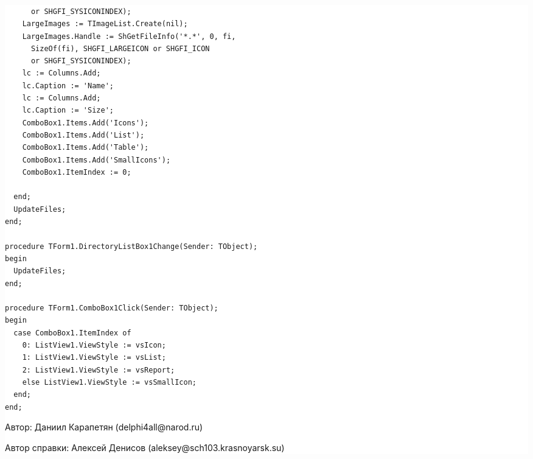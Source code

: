           or SHGFI_SYSICONINDEX);
        LargeImages := TImageList.Create(nil);
        LargeImages.Handle := ShGetFileInfo('*.*', 0, fi,
          SizeOf(fi), SHGFI_LARGEICON or SHGFI_ICON
          or SHGFI_SYSICONINDEX);
        lc := Columns.Add;
        lc.Caption := 'Name';
        lc := Columns.Add;
        lc.Caption := 'Size';
        ComboBox1.Items.Add('Icons');
        ComboBox1.Items.Add('List');
        ComboBox1.Items.Add('Table');
        ComboBox1.Items.Add('SmallIcons');
        ComboBox1.ItemIndex := 0;
     
      end;
      UpdateFiles;
    end;
     
    procedure TForm1.DirectoryListBox1Change(Sender: TObject);
    begin
      UpdateFiles;
    end;
     
    procedure TForm1.ComboBox1Click(Sender: TObject);
    begin
      case ComboBox1.ItemIndex of
        0: ListView1.ViewStyle := vsIcon;
        1: ListView1.ViewStyle := vsList;
        2: ListView1.ViewStyle := vsReport;
        else ListView1.ViewStyle := vsSmallIcon;
      end;
    end;

Автор: Даниил Карапетян (delphi4all\@narod.ru)

Автор справки: Алексей Денисов (aleksey\@sch103.krasnoyarsk.su)
